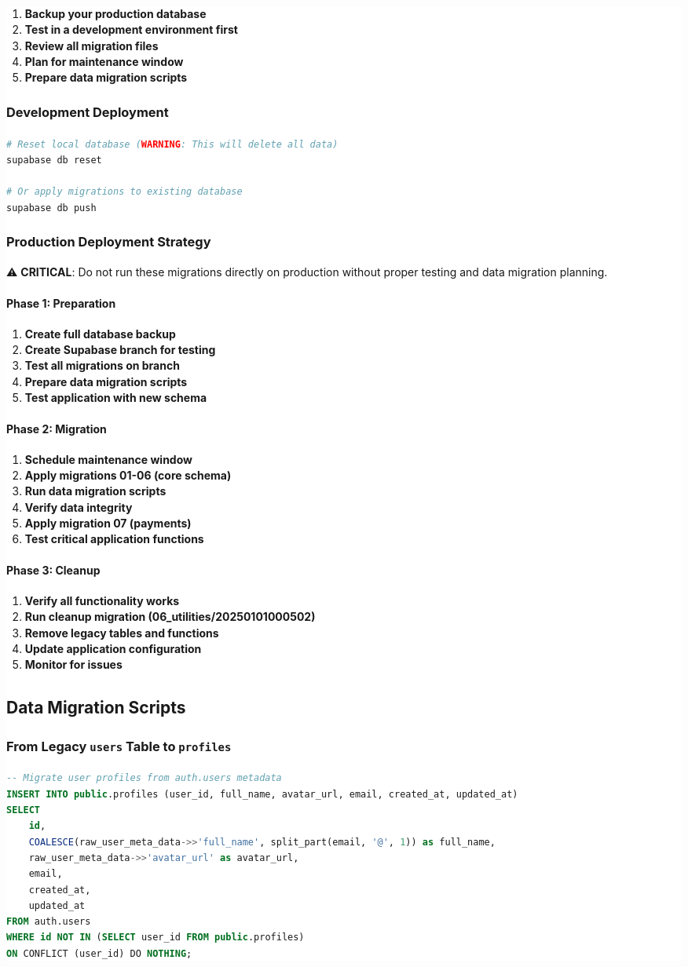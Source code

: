 1. **Backup your production database**
2. **Test in a development environment first**
3. **Review all migration files**
4. **Plan for maintenance window**
5. **Prepare data migration scripts**

### Development Deployment

```bash
# Reset local database (WARNING: This will delete all data)
supabase db reset

# Or apply migrations to existing database
supabase db push
```

### Production Deployment Strategy

⚠️ **CRITICAL**: Do not run these migrations directly on production without proper testing and data migration planning.

#### Phase 1: Preparation

1. **Create full database backup**
2. **Create Supabase branch for testing**
3. **Test all migrations on branch**
4. **Prepare data migration scripts**
5. **Test application with new schema**

#### Phase 2: Migration

1. **Schedule maintenance window**
2. **Apply migrations 01-06 (core schema)**
3. **Run data migration scripts**
4. **Verify data integrity**
5. **Apply migration 07 (payments)**
6. **Test critical application functions**

#### Phase 3: Cleanup

1. **Verify all functionality works**
2. **Run cleanup migration (06_utilities/20250101000502)**
3. **Remove legacy tables and functions**
4. **Update application configuration**
5. **Monitor for issues**

## Data Migration Scripts

### From Legacy `users` Table to `profiles`

```sql
-- Migrate user profiles from auth.users metadata
INSERT INTO public.profiles (user_id, full_name, avatar_url, email, created_at, updated_at)
SELECT
    id,
    COALESCE(raw_user_meta_data->>'full_name', split_part(email, '@', 1)) as full_name,
    raw_user_meta_data->>'avatar_url' as avatar_url,
    email,
    created_at,
    updated_at
FROM auth.users
WHERE id NOT IN (SELECT user_id FROM public.profiles)
ON CONFLICT (user_id) DO NOTHING;
```
